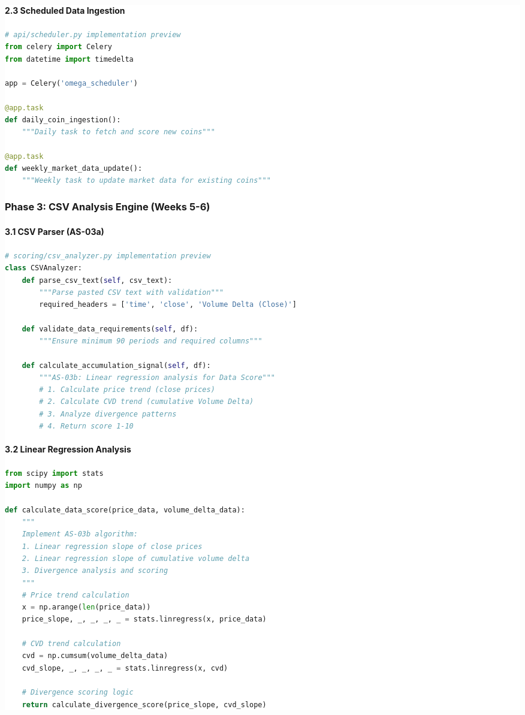 #### 2.3 Scheduled Data Ingestion
```python
# api/scheduler.py implementation preview
from celery import Celery
from datetime import timedelta

app = Celery('omega_scheduler')

@app.task
def daily_coin_ingestion():
    """Daily task to fetch and score new coins"""
    
@app.task  
def weekly_market_data_update():
    """Weekly task to update market data for existing coins"""
```

### Phase 3: CSV Analysis Engine (Weeks 5-6)

#### 3.1 CSV Parser (AS-03a)
```python
# scoring/csv_analyzer.py implementation preview
class CSVAnalyzer:
    def parse_csv_text(self, csv_text):
        """Parse pasted CSV text with validation"""
        required_headers = ['time', 'close', 'Volume Delta (Close)']
        
    def validate_data_requirements(self, df):
        """Ensure minimum 90 periods and required columns"""
        
    def calculate_accumulation_signal(self, df):
        """AS-03b: Linear regression analysis for Data Score"""
        # 1. Calculate price trend (close prices)
        # 2. Calculate CVD trend (cumulative Volume Delta)
        # 3. Analyze divergence patterns
        # 4. Return score 1-10
```

#### 3.2 Linear Regression Analysis
```python
from scipy import stats
import numpy as np

def calculate_data_score(price_data, volume_delta_data):
    """
    Implement AS-03b algorithm:
    1. Linear regression slope of close prices
    2. Linear regression slope of cumulative volume delta
    3. Divergence analysis and scoring
    """
    # Price trend calculation
    x = np.arange(len(price_data))
    price_slope, _, _, _, _ = stats.linregress(x, price_data)
    
    # CVD trend calculation  
    cvd = np.cumsum(volume_delta_data)
    cvd_slope, _, _, _, _ = stats.linregress(x, cvd)
    
    # Divergence scoring logic
    return calculate_divergence_score(price_slope, cvd_slope)
```
